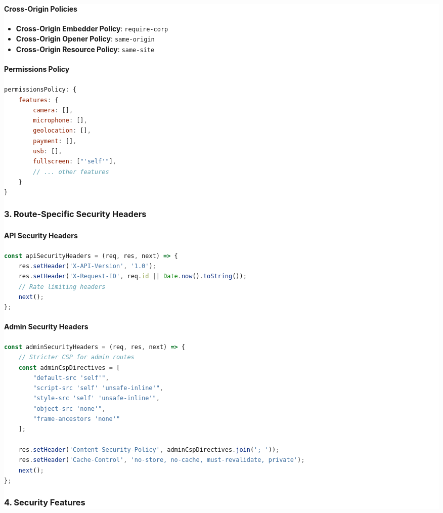 #### **Cross-Origin Policies**
- **Cross-Origin Embedder Policy**: `require-corp`
- **Cross-Origin Opener Policy**: `same-origin`
- **Cross-Origin Resource Policy**: `same-site`

#### **Permissions Policy**
```javascript
permissionsPolicy: {
    features: {
        camera: [],
        microphone: [],
        geolocation: [],
        payment: [],
        usb: [],
        fullscreen: ["'self'"],
        // ... other features
    }
}
```

### 3. Route-Specific Security Headers

#### **API Security Headers**
```javascript
const apiSecurityHeaders = (req, res, next) => {
    res.setHeader('X-API-Version', '1.0');
    res.setHeader('X-Request-ID', req.id || Date.now().toString());
    // Rate limiting headers
    next();
};
```

#### **Admin Security Headers**
```javascript
const adminSecurityHeaders = (req, res, next) => {
    // Stricter CSP for admin routes
    const adminCspDirectives = [
        "default-src 'self'",
        "script-src 'self' 'unsafe-inline'",
        "style-src 'self' 'unsafe-inline'",
        "object-src 'none'",
        "frame-ancestors 'none'"
    ];
    
    res.setHeader('Content-Security-Policy', adminCspDirectives.join('; '));
    res.setHeader('Cache-Control', 'no-store, no-cache, must-revalidate, private');
    next();
};
```

### 4. Security Features

